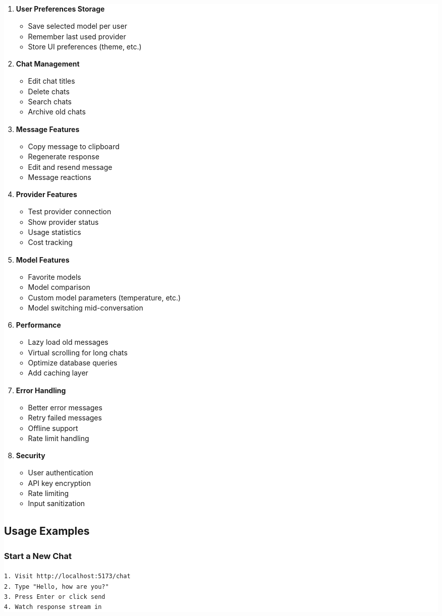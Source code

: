 1. **User Preferences Storage**
   - Save selected model per user
   - Remember last used provider
   - Store UI preferences (theme, etc.)

2. **Chat Management**
   - Edit chat titles
   - Delete chats
   - Search chats
   - Archive old chats

3. **Message Features**
   - Copy message to clipboard
   - Regenerate response
   - Edit and resend message
   - Message reactions

4. **Provider Features**
   - Test provider connection
   - Show provider status
   - Usage statistics
   - Cost tracking

5. **Model Features**
   - Favorite models
   - Model comparison
   - Custom model parameters (temperature, etc.)
   - Model switching mid-conversation

6. **Performance**
   - Lazy load old messages
   - Virtual scrolling for long chats
   - Optimize database queries
   - Add caching layer

7. **Error Handling**
   - Better error messages
   - Retry failed messages
   - Offline support
   - Rate limit handling

8. **Security**
   - User authentication
   - API key encryption
   - Rate limiting
   - Input sanitization

## Usage Examples

### Start a New Chat

```
1. Visit http://localhost:5173/chat
2. Type "Hello, how are you?"
3. Press Enter or click send
4. Watch response stream in
```
